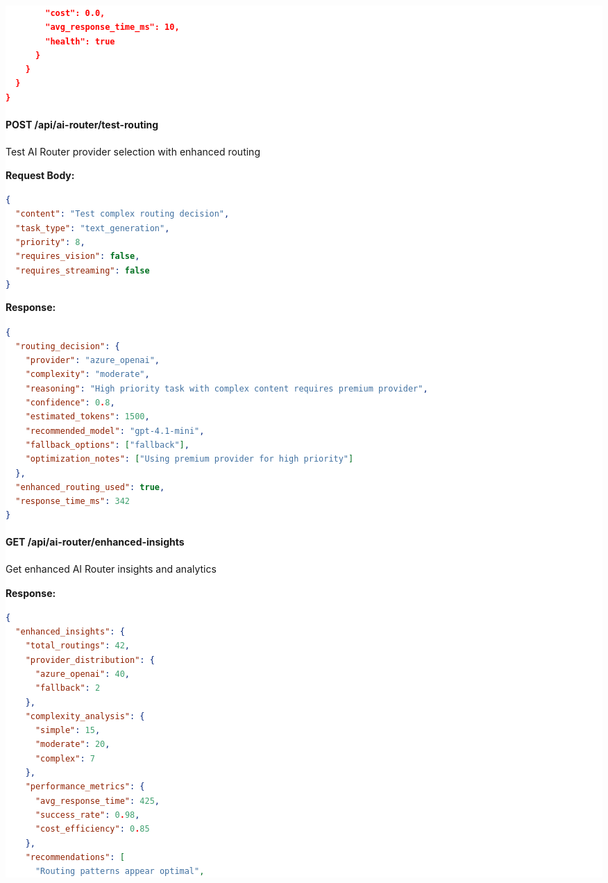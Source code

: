 ```json
        "cost": 0.0,
        "avg_response_time_ms": 10,
        "health": true
      }
    }
  }
}
```

#### POST /api/ai-router/test-routing
Test AI Router provider selection with enhanced routing

**Request Body:**
```json
{
  "content": "Test complex routing decision",
  "task_type": "text_generation",
  "priority": 8,
  "requires_vision": false,
  "requires_streaming": false
}
```

**Response:**
```json
{
  "routing_decision": {
    "provider": "azure_openai",
    "complexity": "moderate",
    "reasoning": "High priority task with complex content requires premium provider",
    "confidence": 0.8,
    "estimated_tokens": 1500,
    "recommended_model": "gpt-4.1-mini",
    "fallback_options": ["fallback"],
    "optimization_notes": ["Using premium provider for high priority"]
  },
  "enhanced_routing_used": true,
  "response_time_ms": 342
}
```

#### GET /api/ai-router/enhanced-insights
Get enhanced AI Router insights and analytics

**Response:**
```json
{
  "enhanced_insights": {
    "total_routings": 42,
    "provider_distribution": {
      "azure_openai": 40,
      "fallback": 2
    },
    "complexity_analysis": {
      "simple": 15,
      "moderate": 20,
      "complex": 7
    },
    "performance_metrics": {
      "avg_response_time": 425,
      "success_rate": 0.98,
      "cost_efficiency": 0.85
    },
    "recommendations": [
      "Routing patterns appear optimal",
```